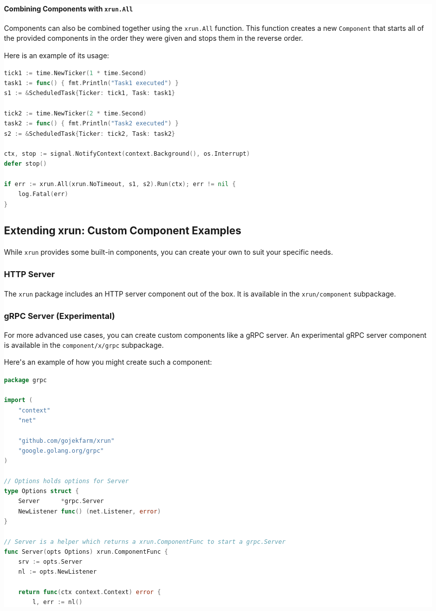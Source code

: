 #### Combining Components with `xrun.All`

Components can also be combined together using the `xrun.All` function. This function creates a new `Component` that starts all of the provided components in the order they were given and stops them in the reverse order.

Here is an example of its usage:

```go
tick1 := time.NewTicker(1 * time.Second)
task1 := func() { fmt.Println("Task1 executed") }
s1 := &ScheduledTask{Ticker: tick1, Task: task1}

tick2 := time.NewTicker(2 * time.Second)
task2 := func() { fmt.Println("Task2 executed") }
s2 := &ScheduledTask{Ticker: tick2, Task: task2}

ctx, stop := signal.NotifyContext(context.Background(), os.Interrupt)
defer stop()

if err := xrun.All(xrun.NoTimeout, s1, s2).Run(ctx); err != nil {
    log.Fatal(err)
}
```

## Extending xrun: Custom Component Examples

While `xrun` provides some built-in components, you can create your own to suit your specific needs.

### HTTP Server

The `xrun` package includes an HTTP server component out of the box. It is available in the `xrun/component` subpackage.

### gRPC Server (Experimental)

For more advanced use cases, you can create custom components like a gRPC server. An experimental gRPC server component is available in the `component/x/grpc` subpackage.

Here's an example of how you might create such a component:

```go
package grpc

import (
	"context"
	"net"

	"github.com/gojekfarm/xrun"
	"google.golang.org/grpc"
)

// Options holds options for Server
type Options struct {
	Server      *grpc.Server
	NewListener func() (net.Listener, error)
}

// Server is a helper which returns a xrun.ComponentFunc to start a grpc.Server
func Server(opts Options) xrun.ComponentFunc {
	srv := opts.Server
	nl := opts.NewListener

	return func(ctx context.Context) error {
		l, err := nl()
```